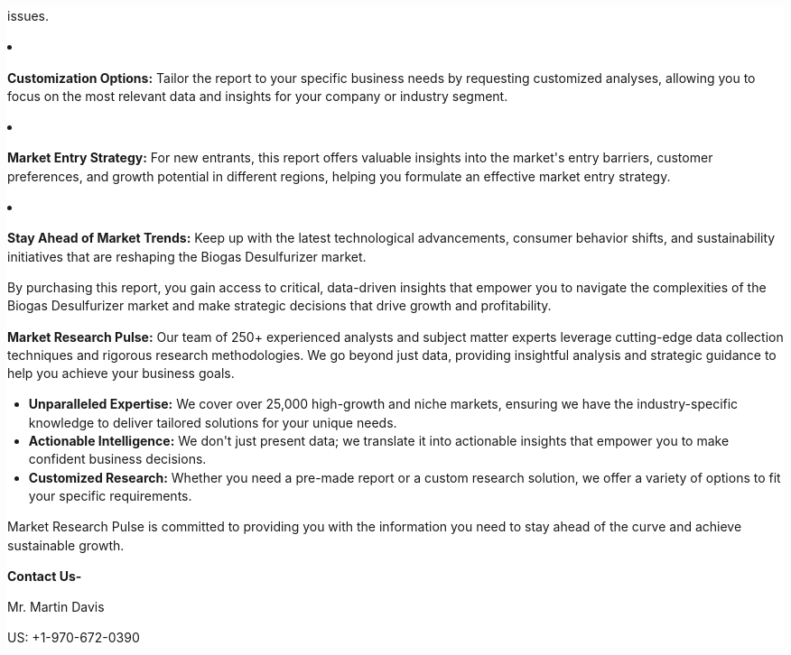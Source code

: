 issues.</p></li><li><p><strong>Customization Options:</strong> Tailor the report to your specific business needs by requesting customized analyses, allowing you to focus on the most relevant data and insights for your company or industry segment.</p></li><li><p><strong>Market Entry Strategy:</strong> For new entrants, this report offers valuable insights into the market's entry barriers, customer preferences, and growth potential in different regions, helping you formulate an effective market entry strategy.</p></li><li><p><strong>Stay Ahead of Market Trends:</strong> Keep up with the latest technological advancements, consumer behavior shifts, and sustainability initiatives that are reshaping the Biogas Desulfurizer market.</p></li></ol><p>By purchasing this report, you gain access to critical, data-driven insights that empower you to navigate the complexities of the Biogas Desulfurizer market and make strategic decisions that drive growth and profitability.</p><p><strong>Market Research Pulse:</strong>&nbsp;Our team of 250+ experienced analysts and subject matter experts leverage cutting-edge data collection techniques and rigorous research methodologies. We go beyond just data, providing insightful analysis and strategic guidance to help you achieve your business goals.</p><ul><li><strong>Unparalleled Expertise:</strong>&nbsp;We cover over 25,000 high-growth and niche markets, ensuring we have the industry-specific knowledge to deliver tailored solutions for your unique needs.</li><li><strong>Actionable Intelligence:</strong>&nbsp;We don't just present data; we translate it into actionable insights that empower you to make confident business decisions.</li><li><strong>Customized Research:</strong>&nbsp;Whether you need a pre-made report or a custom research solution, we offer a variety of options to fit your specific requirements.</li></ul><p>Market Research Pulse is committed to providing you with the information you need to stay ahead of the curve and achieve sustainable growth.</p><p><strong>Contact Us-</strong></p><p>Mr. Martin Davis</p><p>US: +1-970-672-0390</p>

